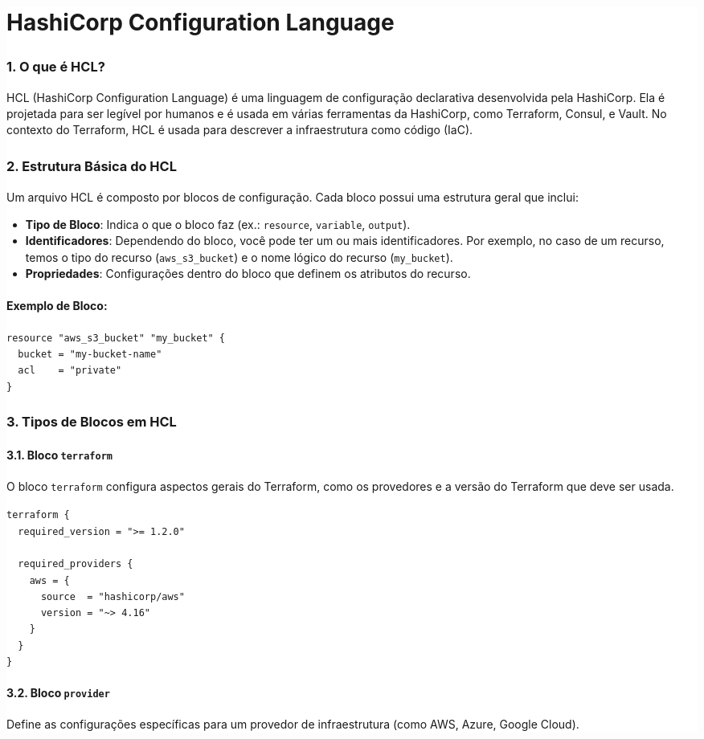 HashiCorp Configuration Language
=========================


### **1. O que é HCL?**

HCL (HashiCorp Configuration Language) é uma linguagem de configuração declarativa desenvolvida pela HashiCorp. Ela é projetada para ser legível por humanos e é usada em várias ferramentas da HashiCorp, como Terraform, Consul, e Vault. No contexto do Terraform, HCL é usada para descrever a infraestrutura como código (IaC).

### **2. Estrutura Básica do HCL**

Um arquivo HCL é composto por blocos de configuração. Cada bloco possui uma estrutura geral que inclui:

- **Tipo de Bloco**: Indica o que o bloco faz (ex.: `resource`, `variable`, `output`).
- **Identificadores**: Dependendo do bloco, você pode ter um ou mais identificadores. Por exemplo, no caso de um recurso, temos o tipo do recurso (`aws_s3_bucket`) e o nome lógico do recurso (`my_bucket`).
- **Propriedades**: Configurações dentro do bloco que definem os atributos do recurso.

#### Exemplo de Bloco:

```hcl
resource "aws_s3_bucket" "my_bucket" {
  bucket = "my-bucket-name"
  acl    = "private"
}
```

### **3. Tipos de Blocos em HCL**

#### 3.1. Bloco `terraform`

O bloco `terraform` configura aspectos gerais do Terraform, como os provedores e a versão do Terraform que deve ser usada.

```hcl
terraform {
  required_version = ">= 1.2.0"

  required_providers {
    aws = {
      source  = "hashicorp/aws"
      version = "~> 4.16"
    }
  }
}
```

#### 3.2. Bloco `provider`

Define as configurações específicas para um provedor de infraestrutura (como AWS, Azure, Google Cloud).
